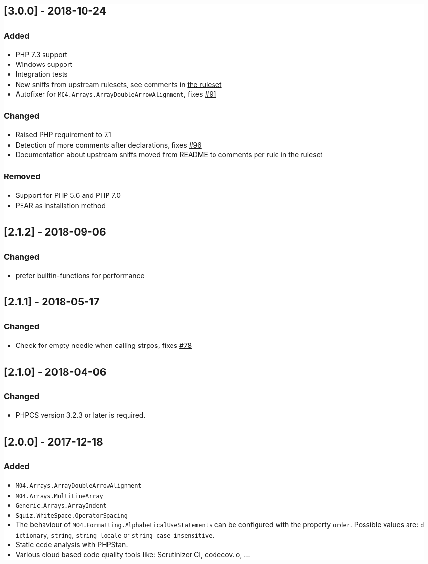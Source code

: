 ## [3.0.0] - 2018-10-24
### Added
- PHP 7.3 support
- Windows support
- Integration tests
- New sniffs from upstream rulesets, see comments in [the ruleset](https://github.com/mayflower/mo4-coding-standard/blob/master/MO4/ruleset.xml)
- Autofixer for `MO4.Arrays.ArrayDoubleArrowAlignment`, fixes [#91](https://github.com/mayflower/mo4-coding-standard/issues/91)

### Changed
- Raised PHP requirement to 7.1
- Detection of more comments after declarations, fixes [#96](https://github.com/mayflower/mo4-coding-standard/issues/96)
- Documentation about upstream sniffs moved from README to comments per rule in [the ruleset](https://github.com/mayflower/mo4-coding-standard/blob/master/MO4/ruleset.xml)

### Removed
- Support for PHP 5.6 and PHP 7.0
- PEAR as installation method

## [2.1.2] - 2018-09-06
### Changed
- prefer builtin-functions for performance

## [2.1.1] - 2018-05-17
### Changed
- Check for empty needle when calling strpos, fixes [#78](https://github.com/mayflower/mo4-coding-standard/issues/78)

## [2.1.0] - 2018-04-06
### Changed
- PHPCS version 3.2.3 or later is required.

## [2.0.0] - 2017-12-18
### Added
- `MO4.Arrays.ArrayDoubleArrowAlignment`
- `MO4.Arrays.MultiLineArray`
- `Generic.Arrays.ArrayIndent`
- `Squiz.WhiteSpace.OperatorSpacing`
- The behaviour of `MO4.Formatting.AlphabeticalUseStatements` can be configured with the property `order`.
  Possible values are: `dictionary`, `string`, `string-locale` or `string-case-insensitive`.
- Static code analysis with PHPStan.
- Various cloud based code quality tools like: Scrutinizer CI, codecov.io, ...
